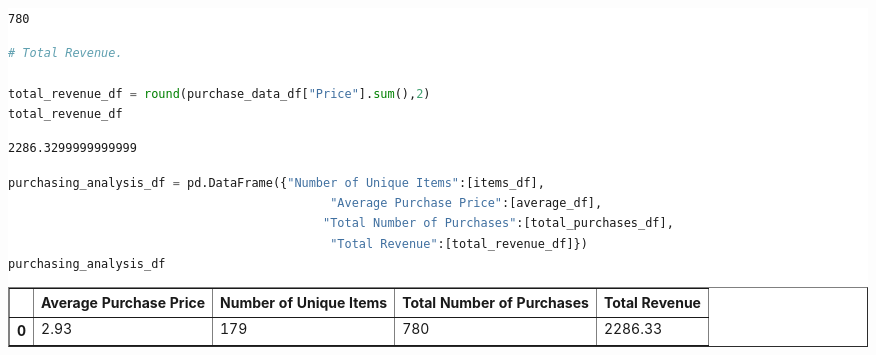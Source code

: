 

    780




```python
# Total Revenue.

total_revenue_df = round(purchase_data_df["Price"].sum(),2)
total_revenue_df
```




    2286.3299999999999




```python
purchasing_analysis_df = pd.DataFrame({"Number of Unique Items":[items_df],
                                             "Average Purchase Price":[average_df],
                                            "Total Number of Purchases":[total_purchases_df],
                                             "Total Revenue":[total_revenue_df]})
purchasing_analysis_df
```




<div>
<style>
    .dataframe thead tr:only-child th {
        text-align: right;
    }

    .dataframe thead th {
        text-align: left;
    }

    .dataframe tbody tr th {
        vertical-align: top;
    }
</style>
<table border="1" class="dataframe">
  <thead>
    <tr style="text-align: right;">
      <th></th>
      <th>Average Purchase Price</th>
      <th>Number of Unique Items</th>
      <th>Total Number of Purchases</th>
      <th>Total Revenue</th>
    </tr>
  </thead>
  <tbody>
    <tr>
      <th>0</th>
      <td>2.93</td>
      <td>179</td>
      <td>780</td>
      <td>2286.33</td>
    </tr>
  </tbody>
</table>
</div>
